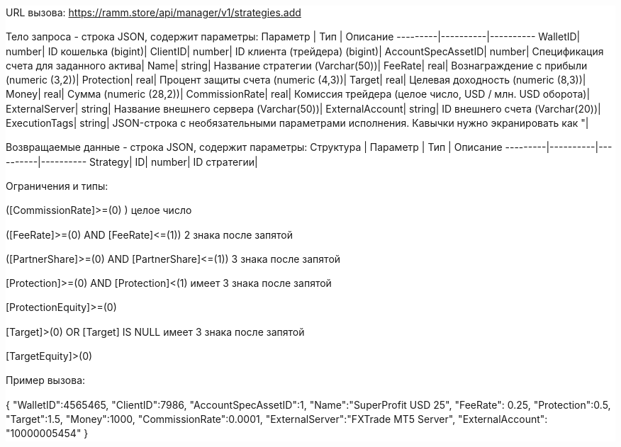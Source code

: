 URL вызова: https://ramm.store/api/manager/v1/strategies.add

Тело запроса - строка JSON, содержит параметры:
Параметр | Тип | Описание 
---------|----------|----------
WalletID|	number|	ID кошелька (bigint)|
ClientID|	number|	ID клиента (трейдера) (bigint)|
AccountSpecAssetID|	number|	Спецификация счета для заданного актива|
Name|	string|	Название стратегии (Varchar(50))|
FeeRate|	real|	Вознаграждение с прибыли (numeric (3,2))|
Protection|	real|	Процент защиты счета (numeric (4,3))|
Target|	real|	Целевая доходность (numeric (8,3))|
Money|	real|	Сумма (numeric (28,2))|
CommissionRate|	real| Комиссия трейдера (целое число, USD / млн. USD оборота)|
ExternalServer|	string|	Название внешнего сервера (Varchar(50))|
ExternalAccount|	string|	ID внешнего счета (Varchar(20))|
ExecutionTags|	string|	JSON-строка с необязательными параметрами исполнения. Кавычки нужно экранировать как \"|

Возвращаемые данные - строка JSON, содержит параметры:
Структура |	Параметр | Тип | Описание
---------|----------|----------|----------
Strategy|	ID|	number|	ID стратегии|

Ограничения и типы:

([CommissionRate]>=(0) ) целое число

([FeeRate]>=(0) AND [FeeRate]<=(1)) 2 знака после запятой

([PartnerShare]>=(0) AND [PartnerShare]<=(1)) 3 знака после запятой

[Protection]>=(0) AND [Protection]<(1) имеет 3 знака после запятой

[ProtectionEquity]>=(0)

[Target]>(0) OR [Target] IS NULL имеет 3 знака после запятой

[TargetEquity]>(0)


Пример вызова:

{
"WalletID":4565465,
"ClientID":7986,
"AccountSpecAssetID":1,
"Name":"SuperProfit USD 25",
"FeeRate": 0.25,
"Protection":0.5,
"Target":1.5,
"Money":1000,
"CommissionRate":0.0001,
"ExternalServer":"FXTrade MT5 Server",
"ExternalAccount": "10000005454"
}
